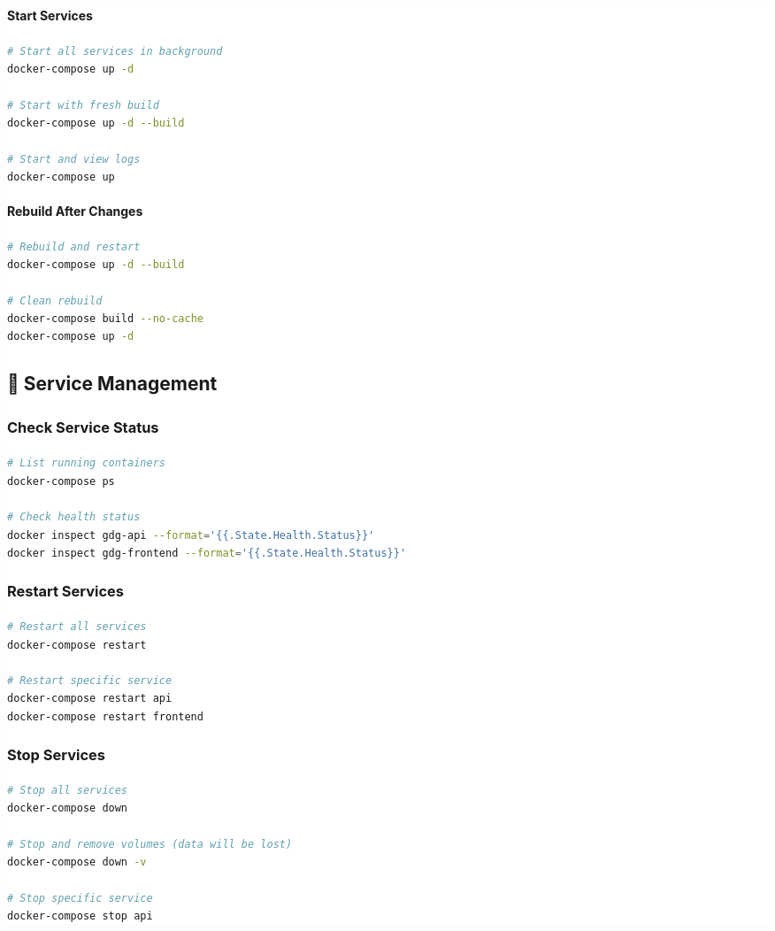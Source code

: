 #### Start Services

```bash
# Start all services in background
docker-compose up -d

# Start with fresh build
docker-compose up -d --build

# Start and view logs
docker-compose up
```

#### Rebuild After Changes

```bash
# Rebuild and restart
docker-compose up -d --build

# Clean rebuild
docker-compose build --no-cache
docker-compose up -d
```

## 🔄 Service Management

### Check Service Status

```bash
# List running containers
docker-compose ps

# Check health status
docker inspect gdg-api --format='{{.State.Health.Status}}'
docker inspect gdg-frontend --format='{{.State.Health.Status}}'
```

### Restart Services

```bash
# Restart all services
docker-compose restart

# Restart specific service
docker-compose restart api
docker-compose restart frontend
```

### Stop Services

```bash
# Stop all services
docker-compose down

# Stop and remove volumes (data will be lost)
docker-compose down -v

# Stop specific service
docker-compose stop api
```
